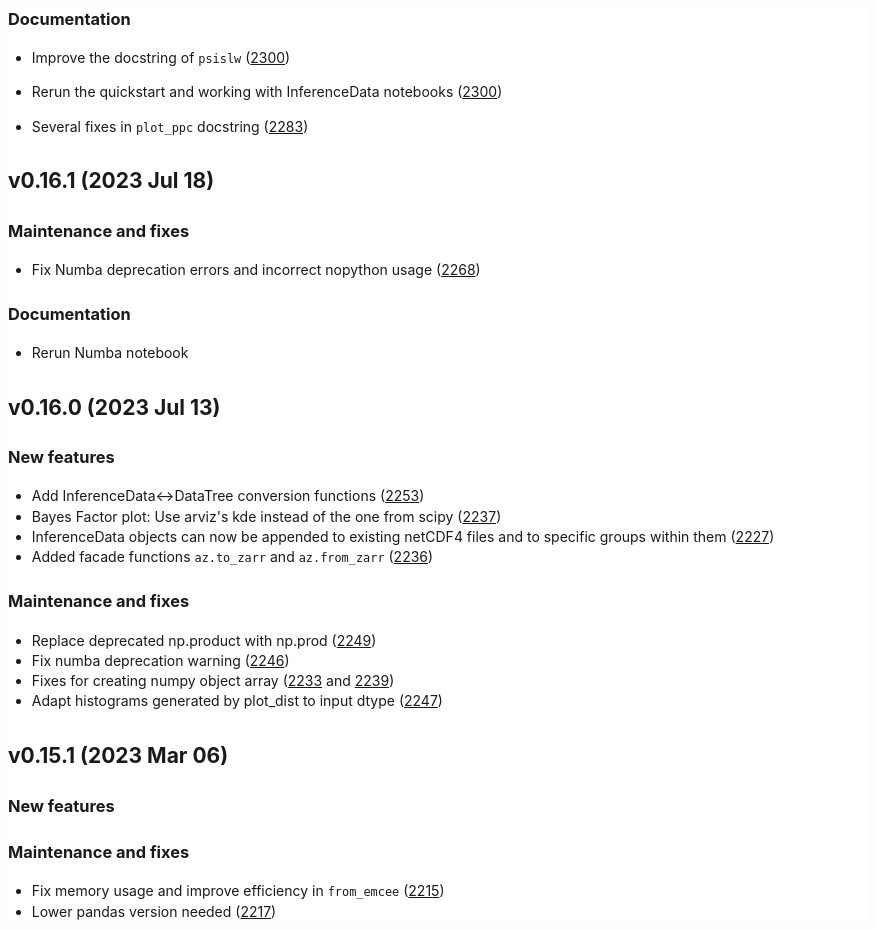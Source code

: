 ### Documentation
- Improve the docstring of `psislw` ([2300](https://github.com/arviz-devs/arviz/pull/2300))
- Rerun the quickstart and working with InferenceData notebooks ([2300](https://github.com/arviz-devs/arviz/pull/2300))

-   Several fixes in `plot_ppc` docstring ([2283](https://github.com/arviz-devs/arviz/pull/2283))

## v0.16.1 (2023 Jul 18)

### Maintenance and fixes

-   Fix Numba deprecation errors and incorrect nopython usage ([2268](https://github.com/arviz-devs/arviz/pull/2268))

### Documentation

-   Rerun Numba notebook

## v0.16.0 (2023 Jul 13)

### New features

-   Add InferenceData<->DataTree conversion functions ([2253](https://github.com/arviz-devs/arviz/pull/2253))
-   Bayes Factor plot: Use arviz's kde instead of the one from scipy ([2237](https://github.com/arviz-devs/arviz/pull/2237))
-   InferenceData objects can now be appended to existing netCDF4 files and to specific groups within them ([2227](https://github.com/arviz-devs/arviz/pull/2227))
-   Added facade functions `az.to_zarr` and `az.from_zarr` ([2236](https://github.com/arviz-devs/arviz/pull/2236))

### Maintenance and fixes

-   Replace deprecated np.product with np.prod ([2249](https://github.com/arviz-devs/arviz/pull/2249))
-   Fix numba deprecation warning ([2246](https://github.com/arviz-devs/arviz/pull/2246))
-   Fixes for creating numpy object array ([2233](https://github.com/arviz-devs/arviz/pull/2233) and [2239](https://github.com/arviz-devs/arviz/pull/2239))
-   Adapt histograms generated by plot_dist to input dtype ([2247](https://github.com/arviz-devs/arviz/pull/2247))

## v0.15.1 (2023 Mar 06)

### New features

### Maintenance and fixes

-   Fix memory usage and improve efficiency in `from_emcee` ([2215](https://github.com/arviz-devs/arviz/pull/2215))
-   Lower pandas version needed ([2217](https://github.com/arviz-devs/arviz/pull/2217))
